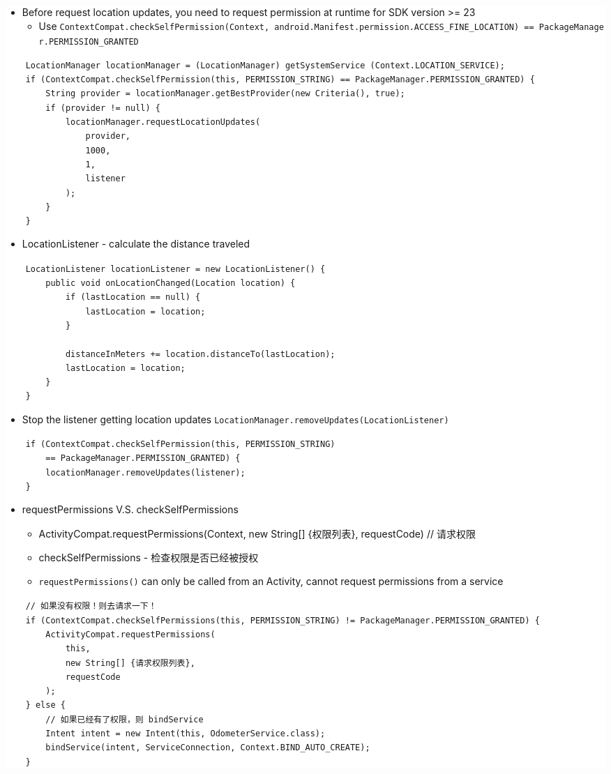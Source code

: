 * Before request location updates, you need to request permission at runtime for SDK version >= 23
	- Use `ContextCompat.checkSelfPermission(Context, android.Manifest.permission.ACCESS_FINE_LOCATION) == PackageManager.PERMISSION_GRANTED`
	
```
	LocationManager locationManager = (LocationManager) getSystemService (Context.LOCATION_SERVICE);
	if (ContextCompat.checkSelfPermission(this, PERMISSION_STRING) == PackageManager.PERMISSION_GRANTED) {
		String provider = locationManager.getBestProvider(new Criteria(), true);
		if (provider != null) {
			locationManager.requestLocationUpdates(
				provider,
				1000,
				1,
				listener
			);
		}
	} 

```

* LocationListener - calculate the distance traveled

```
	LocationListener locationListener = new LocationListener() {
		public void onLocationChanged(Location location) {
			if (lastLocation == null) {
				lastLocation = location;
			}
			
			distanceInMeters += location.distanceTo(lastLocation);
			lastLocation = location;
		}
	}
```


* Stop the listener getting location updates `LocationManager.removeUpdates(LocationListener)`

```
	if (ContextCompat.checkSelfPermission(this, PERMISSION_STRING)
		== PackageManager.PERMISSION_GRANTED) {
		locationManager.removeUpdates(listener);
	}
```

* requestPermissions V.S. checkSelfPermissions
	- ActivityCompat.requestPermissions(Context, new String[] {权限列表}, requestCode) // 请求权限
	- checkSelfPermissions - 检查权限是否已经被授权
	
	- `requestPermissions()` can only be called from an Activity, cannot request permissions from a service

```
	// 如果没有权限！则去请求一下！
	if (ContextCompat.checkSelfPermissions(this, PERMISSION_STRING) != PackageManager.PERMISSION_GRANTED) {
		ActivityCompat.requestPermissions(
			this,
			new String[] {请求权限列表},
			requestCode
		);
	} else {
		// 如果已经有了权限，则 bindService
		Intent intent = new Intent(this, OdometerService.class);
		bindService(intent, ServiceConnection, Context.BIND_AUTO_CREATE);
	}
```
